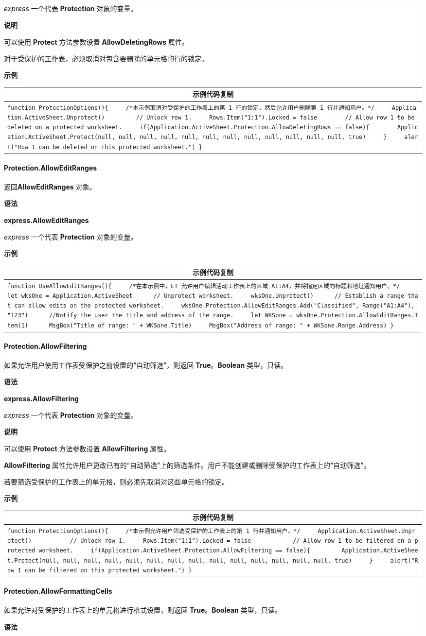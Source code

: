 *express*   一个代表 **Protection** 对象的变量。

**说明**

可以使用 **Protect** 方法参数设置 **AllowDeletingRows** 属性。

对于受保护的工作表，必须取消对包含要删除的单元格的行的锁定。

**示例**

| 示例代码复制                                                 |
| ------------------------------------------------------------ |
| `function ProtectionOptions(){     /*本示例取消对受保护的工作表上的第 1 行的锁定，然后允许用户删除第 1 行并通知用户。*/     Application.ActiveSheet.Unprotect() 	     // Unlock row 1.     Rows.Item("1:1").Locked = false 	     // Allow row 1 to be deleted on a protected worksheet.     if(Application.ActiveSheet.Protection.AllowDeletingRows == false){        Application.ActiveSheet.Protect(null, null, null, null, null, null, null, null, null, null, null, null, true)     }     alert("Row 1 can be deleted on this protected worksheet.") }` |

#### **Protection.AllowEditRanges**

返回**AllowEditRanges** 对象。

**语法**

**express.AllowEditRanges**

*express*   一个代表 **Protection** 对象的变量。

**示例**

| 示例代码复制                                                 |
| ------------------------------------------------------------ |
| `function UseAllowEditRanges(){     /*在本示例中，ET 允许用户编辑活动工作表上的区域 A1:A4，并将指定区域的标题和地址通知用户。*/     let wksOne = Application.ActiveSheet      // Unprotect worksheet.     wksOne.Unprotect()      // Establish a range that can allow edits on the protected worksheet.     wksOne.Protection.AllowEditRanges.Add("Classified", Range("A1:A4"), "123")      //Notify the user the title and address of the range.     let WKSone = wksOne.Protection.AllowEditRanges.Item(1)      MsgBox("Title of range: " + WKSone.Title)     MsgBox("Address of range: " + WKSone.Range.Address) }` |

#### **Protection.AllowFiltering**

如果允许用户使用工作表受保护之前设置的“自动筛选”，则返回 **True**。**Boolean** 类型，只读。

**语法**

**express.AllowFiltering**

*express*   一个代表 **Protection** 对象的变量。

**说明**

可以使用 **Protect** 方法参数设置 **AllowFiltering** 属性。

**AllowFiltering** 属性允许用户更改已有的“自动筛选”上的筛选条件。用户不能创建或删除受保护的工作表上的“自动筛选”。

若要筛选受保护的工作表上的单元格，则必须先取消对这些单元格的锁定。

**示例**

| 示例代码复制                                                 |
| ------------------------------------------------------------ |
| `function ProtectionOptions(){     /*本示例允许用户筛选受保护的工作表上的第 1 行并通知用户。*/     Application.ActiveSheet.Unprotect() 		     // Unlock row 1.     Rows.Item("1:1").Locked = false 		     // Allow row 1 to be filtered on a protected worksheet.     if(Application.ActiveSheet.Protection.AllowFiltering == false){         Application.ActiveSheet.Protect(null, null, null, null, null, null, null, null, null, null, null, null, null, null, true)     }     alert("Row 1 can be filtered on this protected worksheet.") }` |

#### **Protection.AllowFormattingCells**

如果允许对受保护的工作表上的单元格进行格式设置，则返回 **True**。**Boolean** 类型，只读。

**语法**
